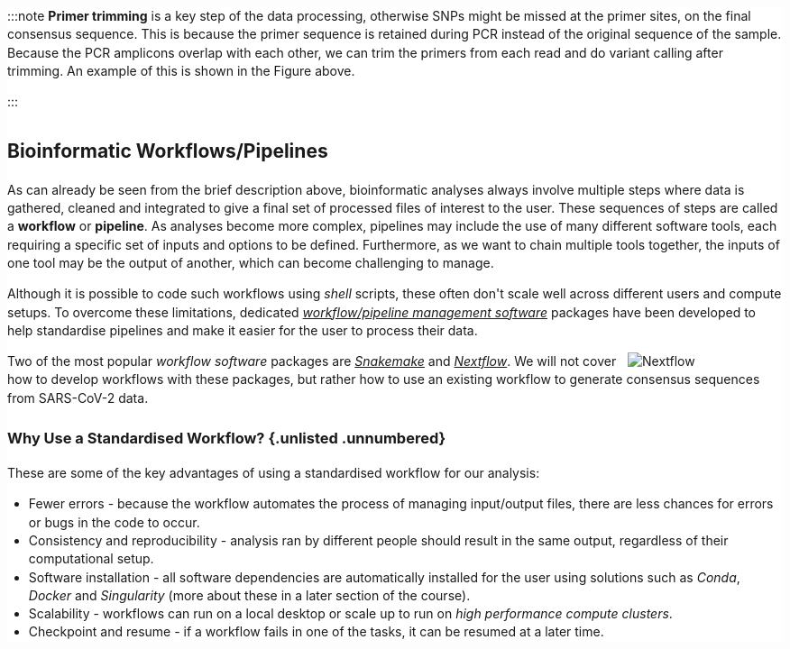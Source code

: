 
:::note
**Primer trimming** is a key step of the data processing, otherwise SNPs might be missed at the primer sites, on the final consensus sequence.
This is because the primer sequence is retained during PCR instead of the original sequence of the sample. 
Because the PCR amplicons overlap with each other, we can trim the primers from each read and do variant calling after trimming. 
An example of this is shown in the Figure above.


:::


## Bioinformatic Workflows/Pipelines

As can already be seen from the brief description above, bioinformatic analyses always involve multiple steps where data is gathered, cleaned and integrated to give a final set of processed files of interest to the user. 
These sequences of steps are called a **workflow** or **pipeline**. 
As analyses become more complex, pipelines may include the use of many different software tools, each requiring a specific set of inputs and options to be defined. 
Furthermore, as we want to chain multiple tools together, the inputs of one tool may be the output of another, which can become challenging to manage. 

Although it is possible to code such workflows using _shell_ scripts, these often don't scale well across different users and compute setups. 
To overcome these limitations, dedicated [_workflow/pipeline management software_](https://en.wikipedia.org/wiki/Workflow_management_system) packages have been developed to help standardise pipelines and make it easier for the user to process their data. 

<img src="https://raw.githubusercontent.com/nextflow-io/trademark/master/nextflow2014_no-bg.png" alt="Nextflow" style="float:right;width:20%">

Two of the most popular _workflow software_ packages are [_Snakemake_](https://snakemake.readthedocs.io/en/stable/) and [_Nextflow_](https://www.nextflow.io/). 
We will not cover how to develop workflows with these packages, but rather how to use an existing workflow to generate consensus sequences from SARS-CoV-2 data.

### Why Use a Standardised Workflow? {.unlisted .unnumbered}

These are some of the key advantages of using a standardised workflow for our analysis:

- Fewer errors - because the workflow automates the process of managing input/output files, there are less chances for errors or bugs in the code to occur.
- Consistency and reproducibility - analysis ran by different people should result in the same output, regardless of their computational setup.
- Software installation - all software dependencies are automatically installed for the user using solutions such as _Conda_, _Docker_ and _Singularity_ (more about these in a later section of the course).
- Scalability - workflows can run on a local desktop or scale up to run on _high performance compute clusters_.
- Checkpoint and resume - if a workflow fails in one of the tasks, it can be resumed at a later time.
